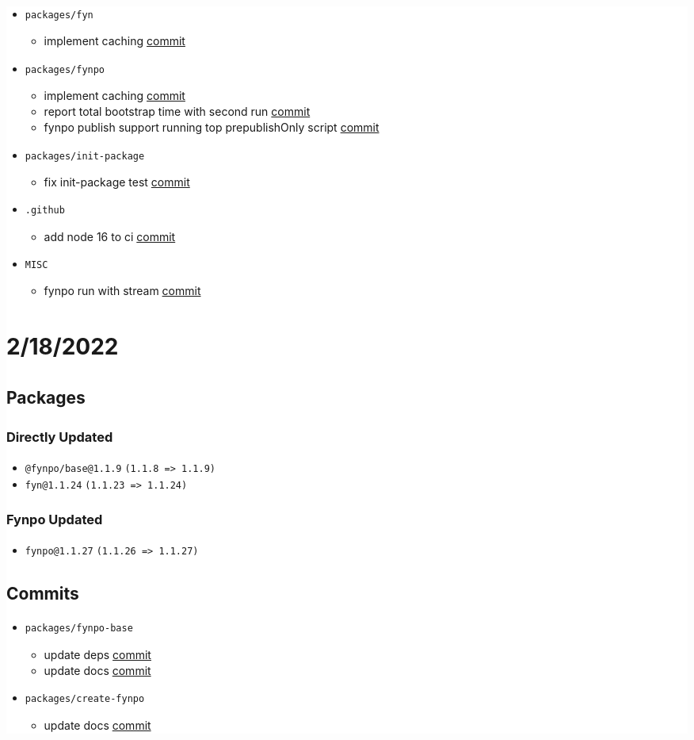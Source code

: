 -   `packages/fyn`

    -   implement caching [commit](https://github.com/electrode-io/fynpo/commit/7223d3718ec4df4e419753e141c20d01d53d35ad)

-   `packages/fynpo`

    -   implement caching [commit](https://github.com/electrode-io/fynpo/commit/7223d3718ec4df4e419753e141c20d01d53d35ad)
    -   report total bootstrap time with second run [commit](https://github.com/electrode-io/fynpo/commit/963c5c1e55464f7c14cc49ccdab624873b67e62e)
    -   fynpo publish support running top prepublishOnly script [commit](https://github.com/electrode-io/fynpo/commit/3ef97d6a491ad141b230f4238be592305aa1c835)

-   `packages/init-package`

    -   fix init-package test [commit](https://github.com/electrode-io/fynpo/commit/fab42128c92642ec984894760e8a42136cbc441d)

-   `.github`

    -   add node 16 to ci [commit](https://github.com/electrode-io/fynpo/commit/404e3be99b237fc804d58638ccb6ba3e04e70d07)

-   `MISC`

    -   fynpo run with stream [commit](https://github.com/electrode-io/fynpo/commit/94607ee0ac03825fde27c133a733bc4b707f25ba)

# 2/18/2022

## Packages

### Directly Updated

-   `@fynpo/base@1.1.9` `(1.1.8 => 1.1.9)`
-   `fyn@1.1.24` `(1.1.23 => 1.1.24)`

### Fynpo Updated

-   `fynpo@1.1.27` `(1.1.26 => 1.1.27)`

## Commits

-   `packages/fynpo-base`

    -   update deps [commit](https://github.com/electrode-io/fynpo/commit/2746766f2c3fdb6c39c56c23dc07d8cdd64dbf5d)
    -   update docs [commit](https://github.com/electrode-io/fynpo/commit/3764dc95ca92f33adbf5a84c981889f749b2cfa9)

-   `packages/create-fynpo`

    -   update docs [commit](https://github.com/electrode-io/fynpo/commit/3764dc95ca92f33adbf5a84c981889f749b2cfa9)
